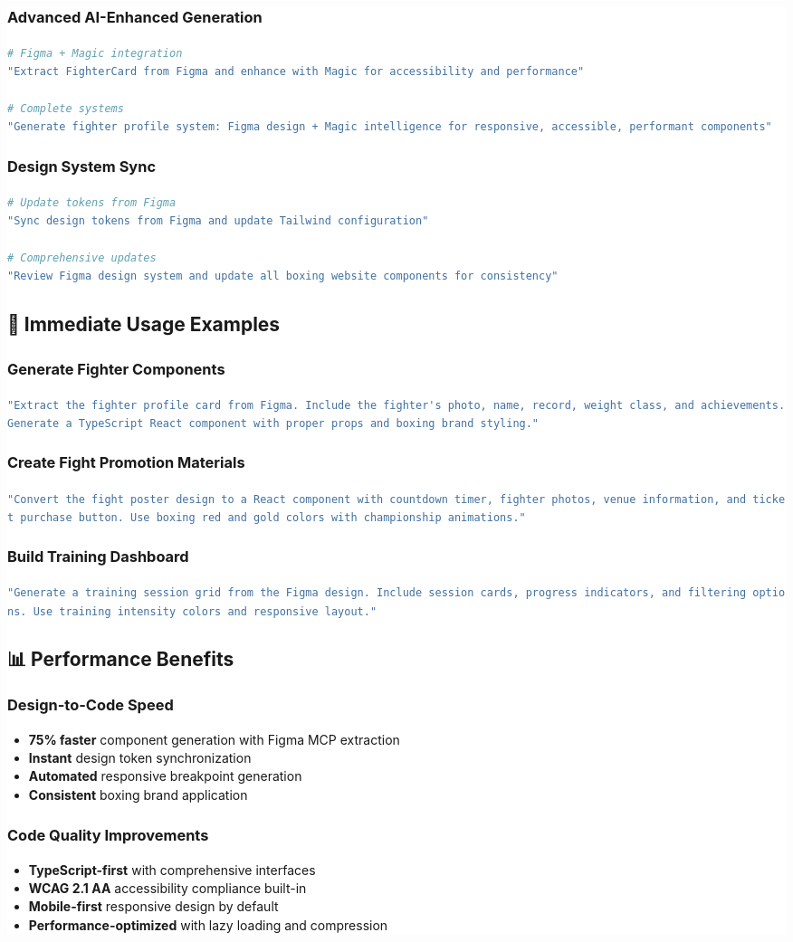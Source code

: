 ### Advanced AI-Enhanced Generation
```bash
# Figma + Magic integration
"Extract FighterCard from Figma and enhance with Magic for accessibility and performance"

# Complete systems
"Generate fighter profile system: Figma design + Magic intelligence for responsive, accessible, performant components"
```

### Design System Sync
```bash
# Update tokens from Figma
"Sync design tokens from Figma and update Tailwind configuration"

# Comprehensive updates
"Review Figma design system and update all boxing website components for consistency"
```

## 🎯 **Immediate Usage Examples**

### Generate Fighter Components
```bash
"Extract the fighter profile card from Figma. Include the fighter's photo, name, record, weight class, and achievements. Generate a TypeScript React component with proper props and boxing brand styling."
```

### Create Fight Promotion Materials
```bash
"Convert the fight poster design to a React component with countdown timer, fighter photos, venue information, and ticket purchase button. Use boxing red and gold colors with championship animations."
```

### Build Training Dashboard
```bash
"Generate a training session grid from the Figma design. Include session cards, progress indicators, and filtering options. Use training intensity colors and responsive layout."
```

## 📊 **Performance Benefits**

### Design-to-Code Speed
- **75% faster** component generation with Figma MCP extraction
- **Instant** design token synchronization
- **Automated** responsive breakpoint generation
- **Consistent** boxing brand application

### Code Quality Improvements
- **TypeScript-first** with comprehensive interfaces
- **WCAG 2.1 AA** accessibility compliance built-in
- **Mobile-first** responsive design by default
- **Performance-optimized** with lazy loading and compression
